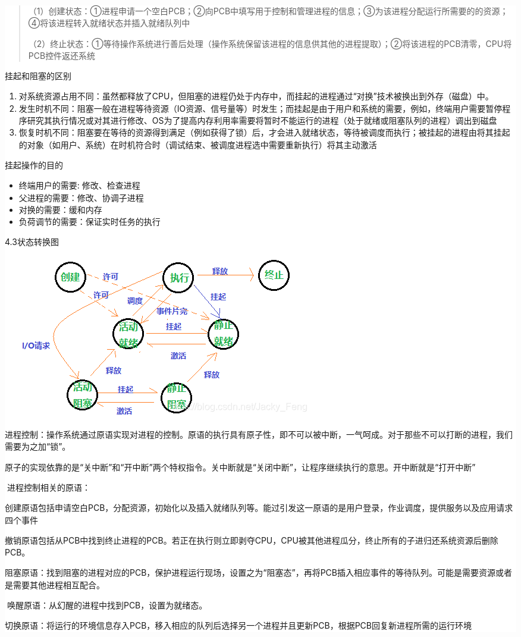 > （1）创建状态：①进程申请一个空白PCB；②向PCB中填写用于控制和管理进程的信息；③为该进程分配运行所需要的的资源；④将该进程转入就绪状态并插入就绪队列中
>
> （2）终止状态：①等待操作系统进行善后处理（操作系统保留该进程的信息供其他的进程提取）；②将该进程的PCB清零，CPU将PCB控件返还系统

挂起和阻塞的区别

1. 对系统资源占用不同：虽然都释放了CPU，但阻塞的进程仍处于内存中，而挂起的进程通过“对换”技术被换出到外存（磁盘）中。
2. 发生时机不同：阻塞一般在进程等待资源（IO资源、信号量等）时发生；而挂起是由于用户和系统的需要，例如，终端用户需要暂停程序研究其执行情况或对其进行修改、OS为了提高内存利用率需要将暂时不能运行的进程（处于就绪或阻塞队列的进程）调出到磁盘
3. 恢复时机不同：阻塞要在等待的资源得到满足（例如获得了锁）后，才会进入就绪状态，等待被调度而执行；被挂起的进程由将其挂起的对象（如用户、系统）在时机符合时（调试结束、被调度进程选中需要重新执行）将其主动激活

挂起操作的目的

- 终端用户的需要: 修改、检查进程
- 父进程的需要：修改、协调子进程
- 对换的需要：缓和内存
- 负荷调节的需要：保证实时任务的执行

4.3状态转换图

![img](./操作系统学习前置/watermark,type_ZmFuZ3poZW5naGVpdGk,shadow_10,text_aHR0cHM6Ly9ibG9nLmNzZG4ubmV0L0phY2t5X0Zlbmc=,size_16,color_FFFFFF,t_70-1697284965228-19.png)

进程控制：操作系统通过原语实现对进程的控制。原语的执行具有原子性，即不可以被中断，一气呵成。对于那些不可以打断的进程，我们需要为之加“锁”。

​		原子的实现依靠的是“关中断”和“开中断”两个特权指令。关中断就是“关闭中断”，让程序继续执行的意思。开中断就是“打开中断”

​		进程控制相关的原语：

​		创建原语包括申请空白PCB，分配资源，初始化以及插入就绪队列等。能过引发这一原语的是用户登录，作业调度，提供服务以及应用请求四个事件

​		撤销原语包括从PCB中找到终止进程的PCB。若正在执行则立即剥夺CPU，CPU被其他进程瓜分，终止所有的子进归还系统资源后删除PCB。

​		阻塞原语：找到阻塞的进程对应的PCB，保护进程运行现场，设置之为“阻塞态”，再将PCB插入相应事件的等待队列。可能是需要资源或者是需要其他进程相互配合。

​		唤醒原语：从幻醒的进程中找到PCB，设置为就绪态。

​		切换原语：将运行的环境信息存入PCB，移入相应的队列后选择另一个进程并且更新PCB，根据PCB回复新进程所需的运行环境
